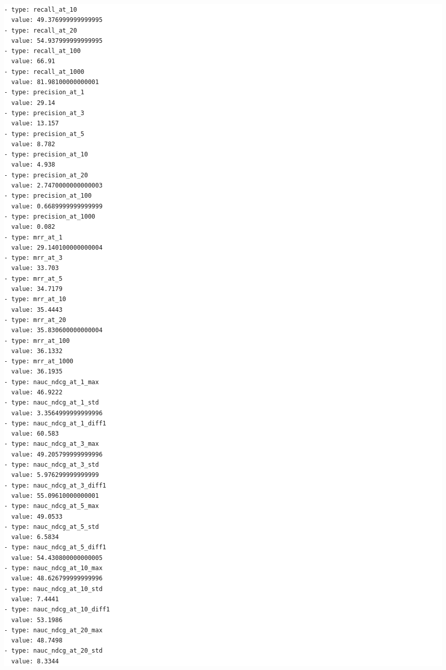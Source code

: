     - type: recall_at_10
      value: 49.376999999999995
    - type: recall_at_20
      value: 54.937999999999995
    - type: recall_at_100
      value: 66.91
    - type: recall_at_1000
      value: 81.98100000000001
    - type: precision_at_1
      value: 29.14
    - type: precision_at_3
      value: 13.157
    - type: precision_at_5
      value: 8.782
    - type: precision_at_10
      value: 4.938
    - type: precision_at_20
      value: 2.7470000000000003
    - type: precision_at_100
      value: 0.6689999999999999
    - type: precision_at_1000
      value: 0.082
    - type: mrr_at_1
      value: 29.140100000000004
    - type: mrr_at_3
      value: 33.703
    - type: mrr_at_5
      value: 34.7179
    - type: mrr_at_10
      value: 35.4443
    - type: mrr_at_20
      value: 35.830600000000004
    - type: mrr_at_100
      value: 36.1332
    - type: mrr_at_1000
      value: 36.1935
    - type: nauc_ndcg_at_1_max
      value: 46.9222
    - type: nauc_ndcg_at_1_std
      value: 3.3564999999999996
    - type: nauc_ndcg_at_1_diff1
      value: 60.583
    - type: nauc_ndcg_at_3_max
      value: 49.205799999999996
    - type: nauc_ndcg_at_3_std
      value: 5.976299999999999
    - type: nauc_ndcg_at_3_diff1
      value: 55.09610000000001
    - type: nauc_ndcg_at_5_max
      value: 49.0533
    - type: nauc_ndcg_at_5_std
      value: 6.5834
    - type: nauc_ndcg_at_5_diff1
      value: 54.430800000000005
    - type: nauc_ndcg_at_10_max
      value: 48.626799999999996
    - type: nauc_ndcg_at_10_std
      value: 7.4441
    - type: nauc_ndcg_at_10_diff1
      value: 53.1986
    - type: nauc_ndcg_at_20_max
      value: 48.7498
    - type: nauc_ndcg_at_20_std
      value: 8.3344